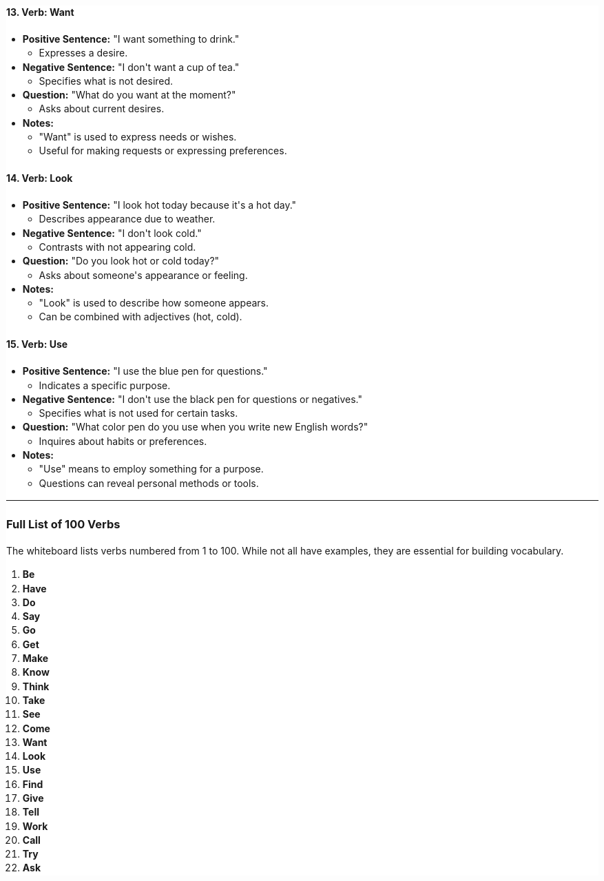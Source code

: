 #### **13. Verb: Want**

- **Positive Sentence:** "I want something to drink."
  - Expresses a desire.
- **Negative Sentence:** "I don't want a cup of tea."
  - Specifies what is not desired.
- **Question:** "What do you want at the moment?"
  - Asks about current desires.
- **Notes:**
  - "Want" is used to express needs or wishes.
  - Useful for making requests or expressing preferences.

#### **14. Verb: Look**

- **Positive Sentence:** "I look hot today because it's a hot day."
  - Describes appearance due to weather.
- **Negative Sentence:** "I don't look cold."
  - Contrasts with not appearing cold.
- **Question:** "Do you look hot or cold today?"
  - Asks about someone's appearance or feeling.
- **Notes:**
  - "Look" is used to describe how someone appears.
  - Can be combined with adjectives (hot, cold).

#### **15. Verb: Use**

- **Positive Sentence:** "I use the blue pen for questions."
  - Indicates a specific purpose.
- **Negative Sentence:** "I don't use the black pen for questions or negatives."
  - Specifies what is not used for certain tasks.
- **Question:** "What color pen do you use when you write new English words?"
  - Inquires about habits or preferences.
- **Notes:**
  - "Use" means to employ something for a purpose.
  - Questions can reveal personal methods or tools.

---

### **Full List of 100 Verbs**

The whiteboard lists verbs numbered from 1 to 100. While not all have examples, they are essential for building vocabulary.

1. **Be**
2. **Have**
3. **Do**
4. **Say**
5. **Go**
6. **Get**
7. **Make**
8. **Know**
9. **Think**
10. **Take**
11. **See**
12. **Come**
13. **Want**
14. **Look**
15. **Use**
16. **Find**
17. **Give**
18. **Tell**
19. **Work**
20. **Call**
21. **Try**
22. **Ask**